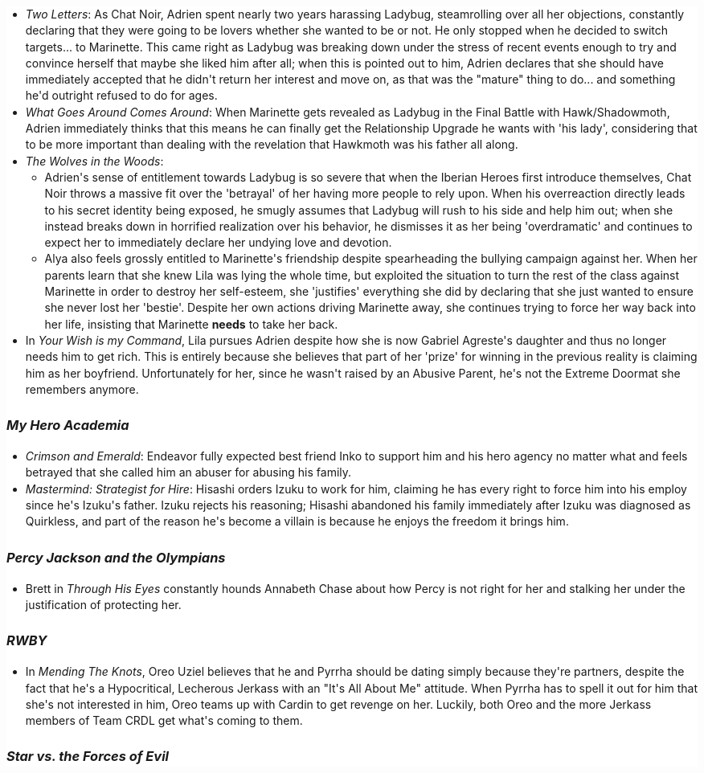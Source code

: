 -   _Two Letters_: As Chat Noir, Adrien spent nearly two years harassing Ladybug, steamrolling over all her objections, constantly declaring that they were going to be lovers whether she wanted to be or not. He only stopped when he decided to switch targets... to Marinette. This came right as Ladybug was breaking down under the stress of recent events enough to try and convince herself that maybe she liked him after all; when this is pointed out to him, Adrien declares that she should have immediately accepted that he didn't return her interest and move on, as that was the "mature" thing to do... and something he'd outright refused to do for ages.
-   _What Goes Around Comes Around_: When Marinette gets revealed as Ladybug in the Final Battle with Hawk/Shadowmoth, Adrien immediately thinks that this means he can finally get the Relationship Upgrade he wants with 'his lady', considering that to be more important than dealing with the revelation that Hawkmoth was his father all along.
-   _The Wolves in the Woods_:
    -   Adrien's sense of entitlement towards Ladybug is so severe that when the Iberian Heroes first introduce themselves, Chat Noir throws a massive fit over the 'betrayal' of her having more people to rely upon. When his overreaction directly leads to his secret identity being exposed, he smugly assumes that Ladybug will rush to his side and help him out; when she instead breaks down in horrified realization over his behavior, he dismisses it as her being 'overdramatic' and continues to expect her to immediately declare her undying love and devotion.
    -   Alya also feels grossly entitled to Marinette's friendship despite spearheading the bullying campaign against her. When her parents learn that she knew Lila was lying the whole time, but exploited the situation to turn the rest of the class against Marinette in order to destroy her self-esteem, she 'justifies' everything she did by declaring that she just wanted to ensure she never lost her 'bestie'. Despite her own actions driving Marinette away, she continues trying to force her way back into her life, insisting that Marinette **needs** to take her back.
-   In _Your Wish is my Command_, Lila pursues Adrien despite how she is now Gabriel Agreste's daughter and thus no longer needs him to get rich. This is entirely because she believes that part of her 'prize' for winning in the previous reality is claiming him as her boyfriend. Unfortunately for her, since he wasn't raised by an Abusive Parent, he's not the Extreme Doormat she remembers anymore.

### _My Hero Academia_

-   _Crimson and Emerald_: Endeavor fully expected best friend Inko to support him and his hero agency no matter what and feels betrayed that she called him an abuser for abusing his family.
-   _Mastermind: Strategist for Hire_: Hisashi orders Izuku to work for him, claiming he has every right to force him into his employ since he's Izuku's father. Izuku rejects his reasoning; Hisashi abandoned his family immediately after Izuku was diagnosed as Quirkless, and part of the reason he's become a villain is because he enjoys the freedom it brings him.

### _Percy Jackson and the Olympians_

-   Brett in _Through His Eyes_ constantly hounds Annabeth Chase about how Percy is not right for her and stalking her under the justification of protecting her.

### _RWBY_

-   In _Mending The Knots_, Oreo Uziel believes that he and Pyrrha should be dating simply because they're partners, despite the fact that he's a Hypocritical, Lecherous Jerkass with an "It's All About Me" attitude. When Pyrrha has to spell it out for him that she's not interested in him, Oreo teams up with Cardin to get revenge on her. Luckily, both Oreo and the more Jerkass members of Team CRDL get what's coming to them.

### _Star vs. the Forces of Evil_
